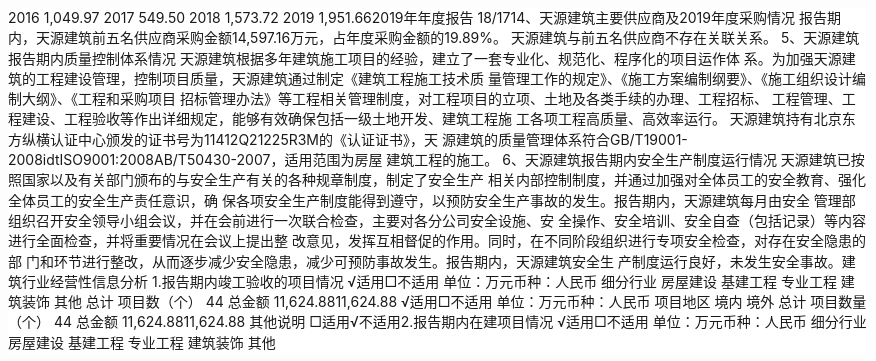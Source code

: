 2016
1,049.97
2017
549.50
2018
1,573.72
2019
1,951.662019年年度报告
18/1714、天源建筑主要供应商及2019年度采购情况
报告期内，天源建筑前五名供应商采购金额14,597.16万元，占年度采购金额的19.89%。
天源建筑与前五名供应商不存在关联关系。
5、天源建筑报告期内质量控制体系情况
天源建筑根据多年建筑施工项目的经验，建立了一套专业化、规范化、程序化的项目运作体
系。为加强天源建筑的工程建设管理，控制项目质量，天源建筑通过制定《建筑工程施工技术质
量管理工作的规定》、《施工方案编制纲要》、《施工组织设计编制大纲》、《工程和采购项目
招标管理办法》等工程相关管理制度，对工程项目的立项、土地及各类手续的办理、工程招标、
工程管理、工程建设、工程验收等作出详细规定，能够有效确保包括一级土地开发、建筑工程施
工各项工程高质量、高效率运行。
天源建筑持有北京东方纵横认证中心颁发的证书号为11412Q21225R3M的《认证证书》，天
源建筑的质量管理体系符合GB/T19001-2008idtISO9001:2008AB/T50430-2007，适用范围为房屋
建筑工程的施工。
6、天源建筑报告期内安全生产制度运行情况
天源建筑已按照国家以及有关部门颁布的与安全生产有关的各种规章制度，制定了安全生产
相关内部控制制度，并通过加强对全体员工的安全教育、强化全体员工的安全生产责任意识，确
保各项安全生产制度能得到遵守，以预防安全生产事故的发生。报告期内，天源建筑每月由安全
管理部组织召开安全领导小组会议，并在会前进行一次联合检查，主要对各分公司安全设施、安
全操作、安全培训、安全自查（包括记录）等内容进行全面检查，并将重要情况在会议上提出整
改意见，发挥互相督促的作用。同时，在不同阶段组织进行专项安全检查，对存在安全隐患的部
门和环节进行整改，从而逐步减少安全隐患，减少可预防事故发生。报告期内，天源建筑安全生
产制度运行良好，未发生安全事故。建筑行业经营性信息分析
1.报告期内竣工验收的项目情况
√适用□不适用
单位：万元币种：人民币
细分行业
房屋建设
基建工程
专业工程
建筑装饰
其他
总计
项目数（个）
44
总金额
11,624.8811,624.88
√适用□不适用
单位：万元币种：人民币
项目地区
境内
境外
总计
项目数量（个）
44
总金额
11,624.8811,624.88
其他说明
□适用√不适用2.报告期内在建项目情况
√适用□不适用
单位：万元币种：人民币
细分行业
房屋建设
基建工程
专业工程
建筑装饰
其他